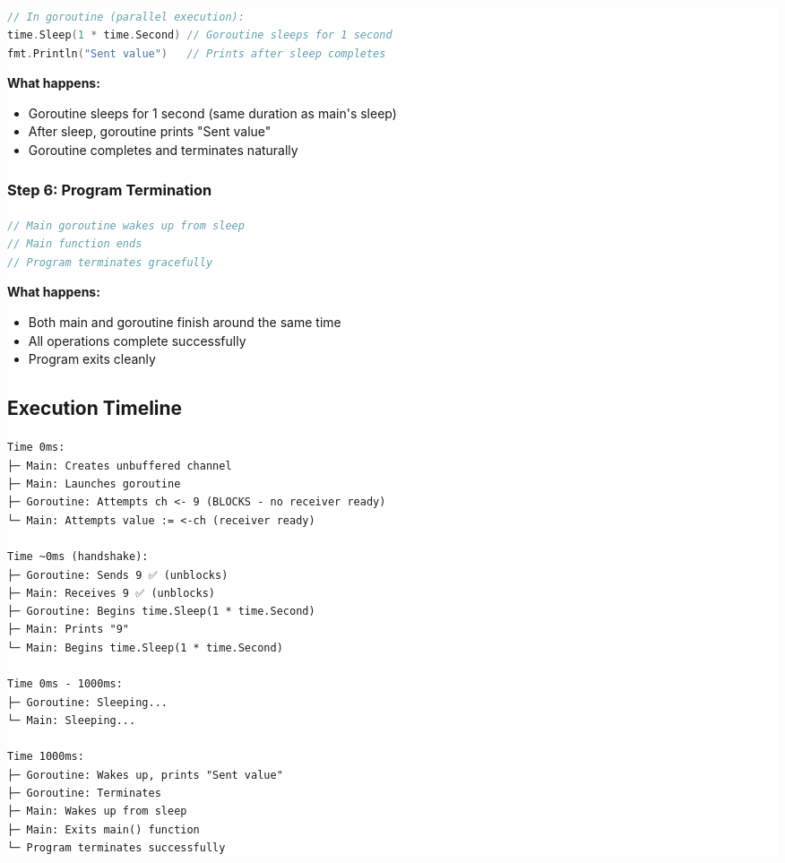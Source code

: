 ```go
// In goroutine (parallel execution):
time.Sleep(1 * time.Second) // Goroutine sleeps for 1 second
fmt.Println("Sent value")   // Prints after sleep completes
```

**What happens:**

- Goroutine sleeps for 1 second (same duration as main's sleep)
- After sleep, goroutine prints "Sent value"
- Goroutine completes and terminates naturally

### Step 6: Program Termination

```go
// Main goroutine wakes up from sleep
// Main function ends
// Program terminates gracefully
```

**What happens:**

- Both main and goroutine finish around the same time
- All operations complete successfully
- Program exits cleanly

## Execution Timeline

```
Time 0ms:
├─ Main: Creates unbuffered channel
├─ Main: Launches goroutine
├─ Goroutine: Attempts ch <- 9 (BLOCKS - no receiver ready)
└─ Main: Attempts value := <-ch (receiver ready)

Time ~0ms (handshake):
├─ Goroutine: Sends 9 ✅ (unblocks)
├─ Main: Receives 9 ✅ (unblocks)
├─ Goroutine: Begins time.Sleep(1 * time.Second)
├─ Main: Prints "9"
└─ Main: Begins time.Sleep(1 * time.Second)

Time 0ms - 1000ms:
├─ Goroutine: Sleeping...
└─ Main: Sleeping...

Time 1000ms:
├─ Goroutine: Wakes up, prints "Sent value"
├─ Goroutine: Terminates
├─ Main: Wakes up from sleep
├─ Main: Exits main() function
└─ Program terminates successfully
```
